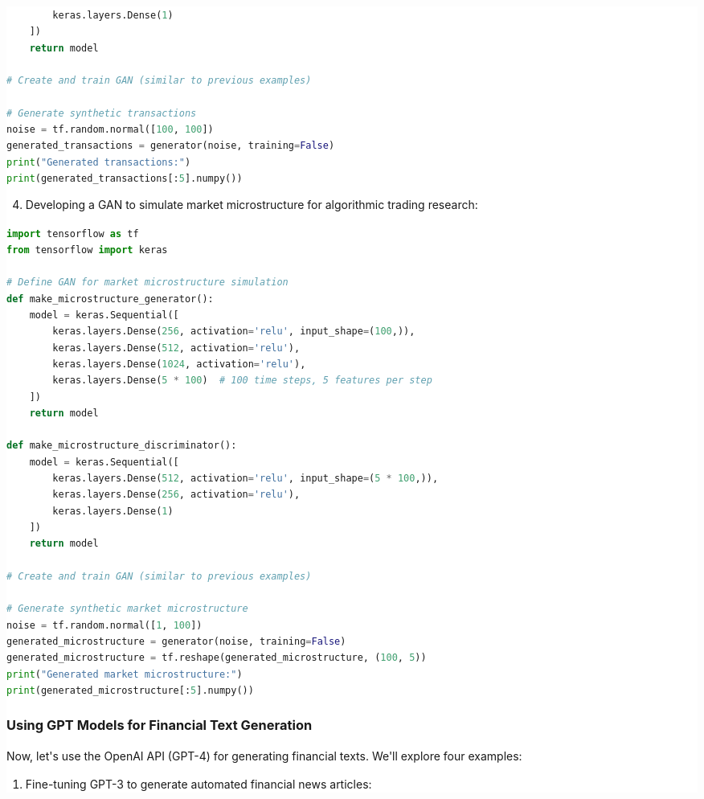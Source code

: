 ```python
        keras.layers.Dense(1)
    ])
    return model

# Create and train GAN (similar to previous examples)

# Generate synthetic transactions
noise = tf.random.normal([100, 100])
generated_transactions = generator(noise, training=False)
print("Generated transactions:")
print(generated_transactions[:5].numpy())
```

4. Developing a GAN to simulate market microstructure for algorithmic trading research:

```python
import tensorflow as tf
from tensorflow import keras

# Define GAN for market microstructure simulation
def make_microstructure_generator():
    model = keras.Sequential([
        keras.layers.Dense(256, activation='relu', input_shape=(100,)),
        keras.layers.Dense(512, activation='relu'),
        keras.layers.Dense(1024, activation='relu'),
        keras.layers.Dense(5 * 100)  # 100 time steps, 5 features per step
    ])
    return model

def make_microstructure_discriminator():
    model = keras.Sequential([
        keras.layers.Dense(512, activation='relu', input_shape=(5 * 100,)),
        keras.layers.Dense(256, activation='relu'),
        keras.layers.Dense(1)
    ])
    return model

# Create and train GAN (similar to previous examples)

# Generate synthetic market microstructure
noise = tf.random.normal([1, 100])
generated_microstructure = generator(noise, training=False)
generated_microstructure = tf.reshape(generated_microstructure, (100, 5))
print("Generated market microstructure:")
print(generated_microstructure[:5].numpy())
```

### Using GPT Models for Financial Text Generation

Now, let's use the OpenAI API (GPT-4) for generating financial texts. We'll explore four examples:

1. Fine-tuning GPT-3 to generate automated financial news articles:
